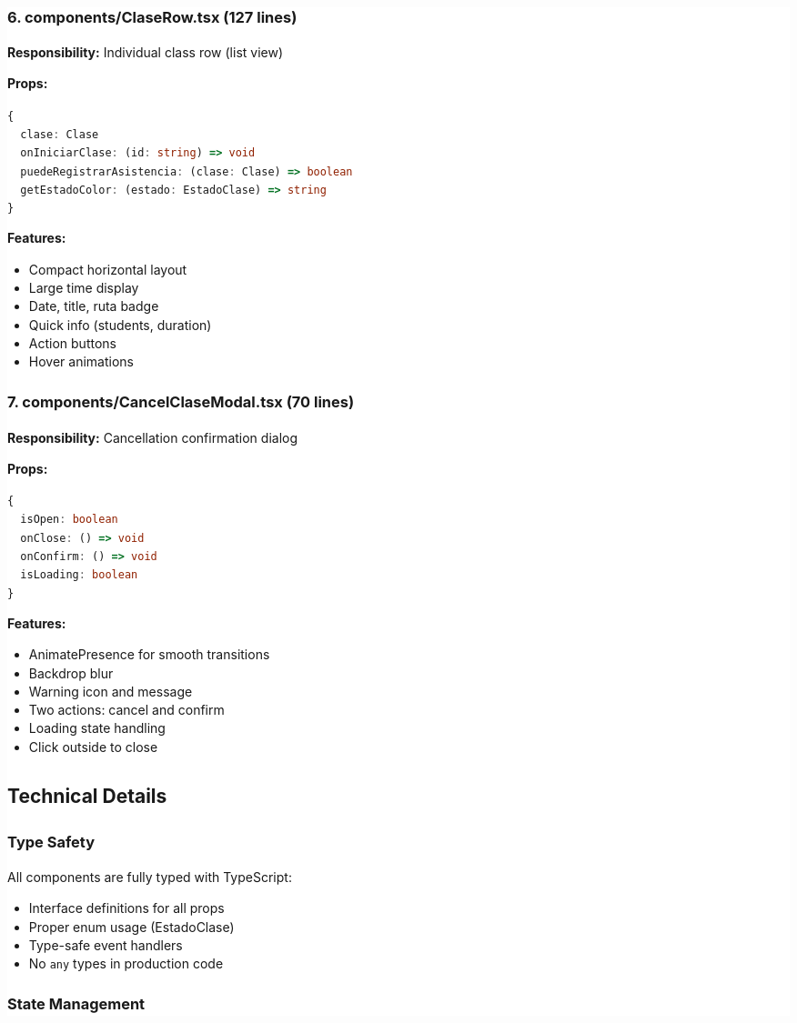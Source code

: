 ### 6. **components/ClaseRow.tsx** (127 lines)
**Responsibility:** Individual class row (list view)

**Props:**
```typescript
{
  clase: Clase
  onIniciarClase: (id: string) => void
  puedeRegistrarAsistencia: (clase: Clase) => boolean
  getEstadoColor: (estado: EstadoClase) => string
}
```

**Features:**
- Compact horizontal layout
- Large time display
- Date, title, ruta badge
- Quick info (students, duration)
- Action buttons
- Hover animations

### 7. **components/CancelClaseModal.tsx** (70 lines)
**Responsibility:** Cancellation confirmation dialog

**Props:**
```typescript
{
  isOpen: boolean
  onClose: () => void
  onConfirm: () => void
  isLoading: boolean
}
```

**Features:**
- AnimatePresence for smooth transitions
- Backdrop blur
- Warning icon and message
- Two actions: cancel and confirm
- Loading state handling
- Click outside to close

## Technical Details

### Type Safety

All components are fully typed with TypeScript:
- Interface definitions for all props
- Proper enum usage (EstadoClase)
- Type-safe event handlers
- No `any` types in production code

### State Management
